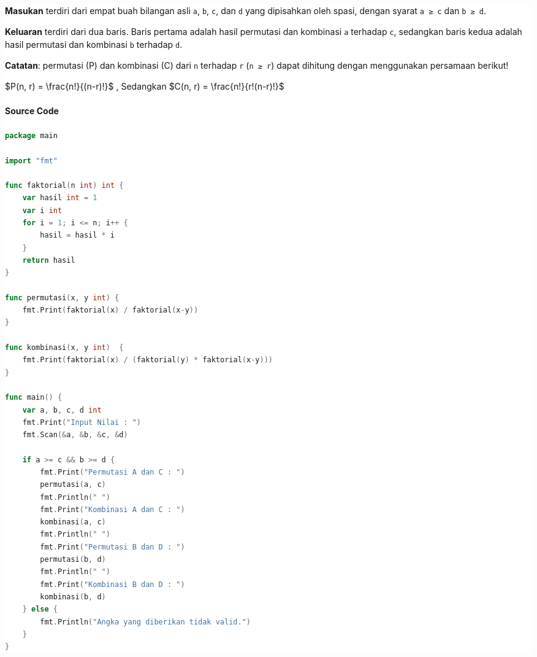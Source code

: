 **Masukan** terdiri dari empat buah bilangan asli `a`, `b`, `c`, dan `d` yang dipisahkan oleh spasi, dengan syarat `a ≥ c` dan `b ≥ d`.

**Keluaran** terdiri dari dua baris. Baris pertama adalah hasil permutasi dan kombinasi `a` terhadap `c`, sedangkan baris kedua adalah hasil permutasi dan kombinasi `b` terhadap `d`.

**Catatan**: permutasi (P) dan kombinasi (C) dari `n` terhadap `r` (`n ≥ r`) dapat dihitung dengan menggunakan persamaan berikut!

$P(n, r) = \frac{n!}{(n-r)!}$ ,  Sedangkan  $C(n, r) = \frac{n!}{r!(n-r)!}$

#### Source Code

```go
package main

import "fmt"

func faktorial(n int) int {
	var hasil int = 1
	var i int
	for i = 1; i <= n; i++ {
		hasil = hasil * i
	}
	return hasil
}

func permutasi(x, y int) {
	fmt.Print(faktorial(x) / faktorial(x-y))
}

func kombinasi(x, y int)  {
	fmt.Print(faktorial(x) / (faktorial(y) * faktorial(x-y)))
}

func main() {
	var a, b, c, d int
	fmt.Print("Input Nilai : ")
	fmt.Scan(&a, &b, &c, &d)

	if a >= c && b >= d {
		fmt.Print("Permutasi A dan C : ")
		permutasi(a, c)
		fmt.Println(" ")
		fmt.Print("Kombinasi A dan C : ")
		kombinasi(a, c)
		fmt.Println(" ")
		fmt.Print("Permutasi B dan D : ")
		permutasi(b, d)
		fmt.Println(" ")
		fmt.Print("Kombinasi B dan D : ")
		kombinasi(b, d)
	} else {
		fmt.Println("Angka yang diberikan tidak valid.")
	}
}

```
